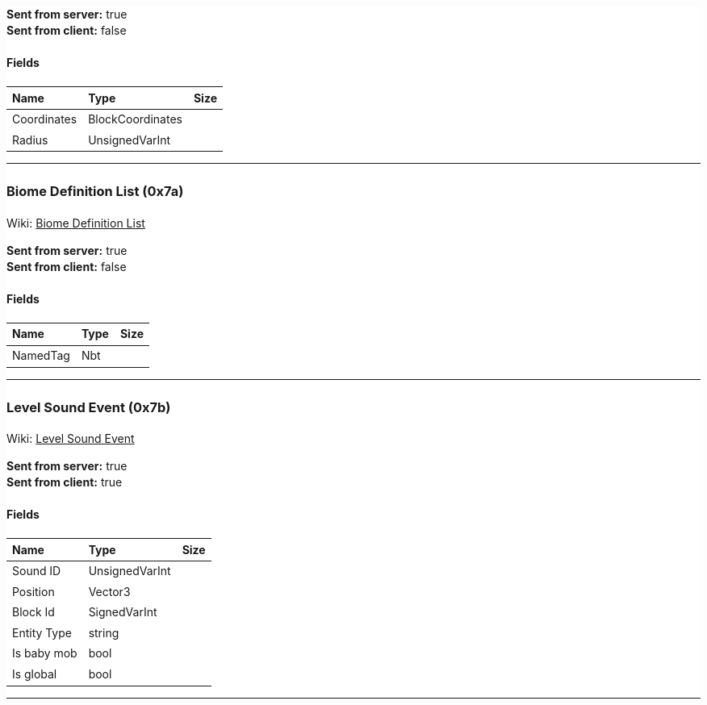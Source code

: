 **Sent from server:** true  
**Sent from client:** false




#### Fields

| Name | Type | Size |
|:-----|:-----|:-----|
|Coordinates | BlockCoordinates |  |
|Radius | UnsignedVarInt |  |
-----------------------------------------------------------------------
### Biome Definition List (0x7a)
Wiki: [Biome Definition List](https://github.com/NiclasOlofsson/MiNET/wiki//Protocol-BiomeDefinitionList)

**Sent from server:** true  
**Sent from client:** false




#### Fields

| Name | Type | Size |
|:-----|:-----|:-----|
|NamedTag | Nbt |  |
-----------------------------------------------------------------------
### Level Sound Event (0x7b)
Wiki: [Level Sound Event](https://github.com/NiclasOlofsson/MiNET/wiki//Protocol-LevelSoundEvent)

**Sent from server:** true  
**Sent from client:** true




#### Fields

| Name | Type | Size |
|:-----|:-----|:-----|
|Sound ID | UnsignedVarInt |  |
|Position | Vector3 |  |
|Block Id | SignedVarInt |  |
|Entity Type | string |  |
|Is baby mob | bool |  |
|Is global | bool |  |
-----------------------------------------------------------------------


